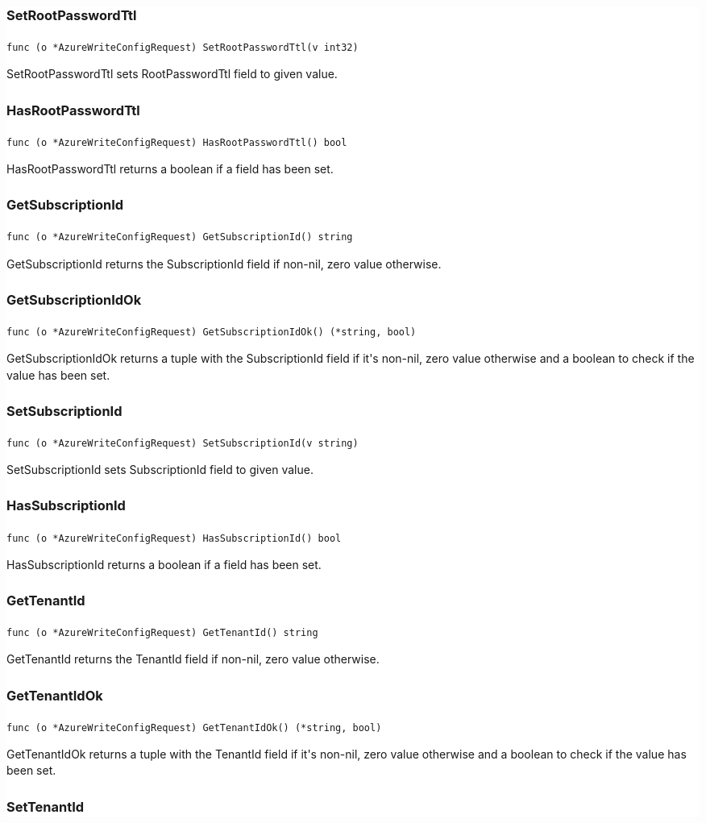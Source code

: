 ### SetRootPasswordTtl

`func (o *AzureWriteConfigRequest) SetRootPasswordTtl(v int32)`

SetRootPasswordTtl sets RootPasswordTtl field to given value.


### HasRootPasswordTtl

`func (o *AzureWriteConfigRequest) HasRootPasswordTtl() bool`

HasRootPasswordTtl returns a boolean if a field has been set.




### GetSubscriptionId

`func (o *AzureWriteConfigRequest) GetSubscriptionId() string`

GetSubscriptionId returns the SubscriptionId field if non-nil, zero value otherwise.

### GetSubscriptionIdOk

`func (o *AzureWriteConfigRequest) GetSubscriptionIdOk() (*string, bool)`

GetSubscriptionIdOk returns a tuple with the SubscriptionId field if it's non-nil, zero value otherwise
and a boolean to check if the value has been set.

### SetSubscriptionId

`func (o *AzureWriteConfigRequest) SetSubscriptionId(v string)`

SetSubscriptionId sets SubscriptionId field to given value.


### HasSubscriptionId

`func (o *AzureWriteConfigRequest) HasSubscriptionId() bool`

HasSubscriptionId returns a boolean if a field has been set.




### GetTenantId

`func (o *AzureWriteConfigRequest) GetTenantId() string`

GetTenantId returns the TenantId field if non-nil, zero value otherwise.

### GetTenantIdOk

`func (o *AzureWriteConfigRequest) GetTenantIdOk() (*string, bool)`

GetTenantIdOk returns a tuple with the TenantId field if it's non-nil, zero value otherwise
and a boolean to check if the value has been set.

### SetTenantId
